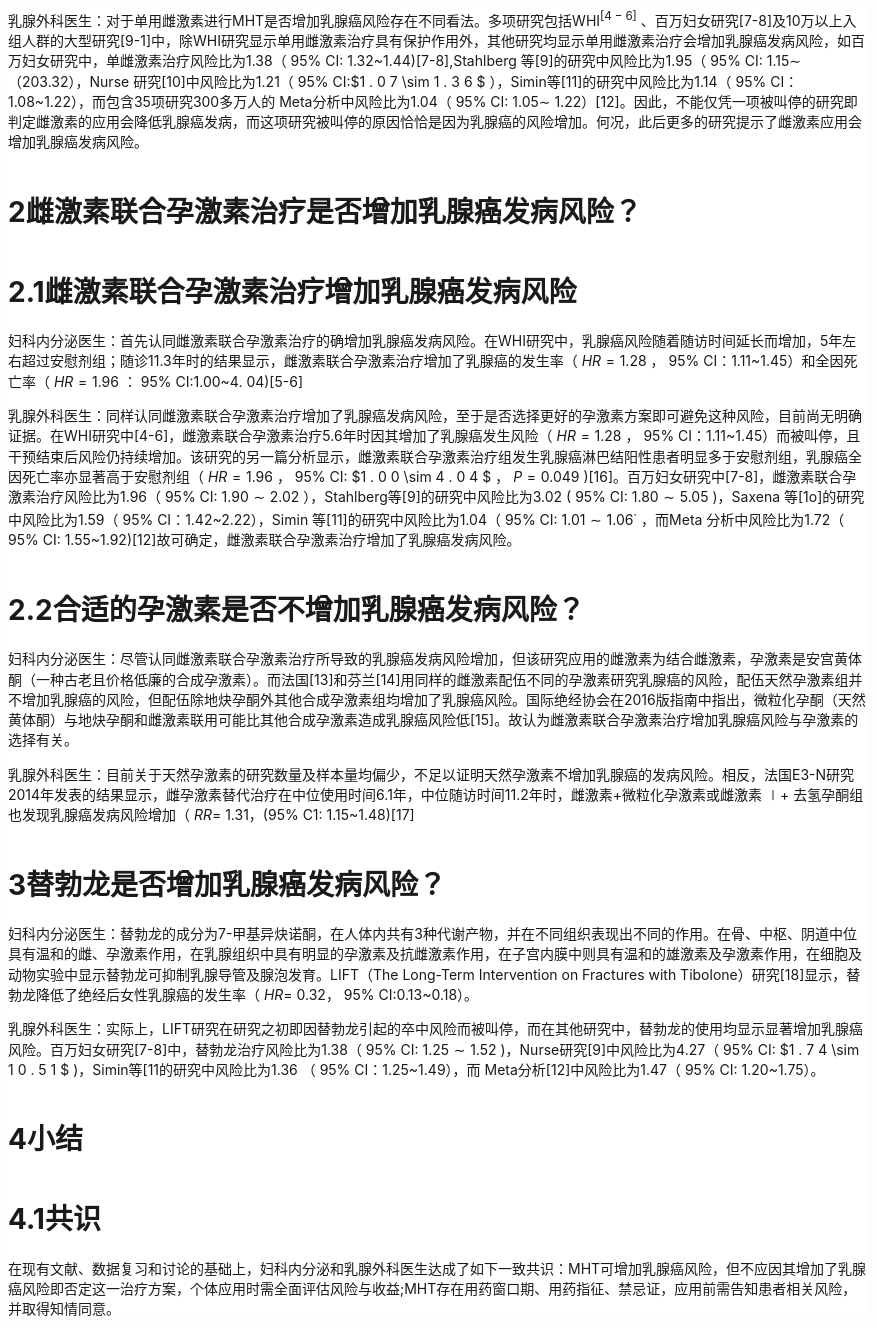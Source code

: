 乳腺外科医生：对于单用雌激素进行MHT是否增加乳腺癌风险存在不同看法。多项研究包括$\mathrm { W H I } ^ { [ 4 - 6 ] }$ 、百万妇女研究[7-8]及10万以上入组人群的大型研究[9-1]中，除WHI研究显示单用雌激素治疗具有保护作用外，其他研究均显示单用雌激素治疗会增加乳腺癌发病风险，如百万妇女研究中，单雌激素治疗风险比为1.38（ $9 5 \%$ CI: 1.32\~1.44)[7-8],Stahlberg 等[9]的研究中风险比为1.95（ $9 5 \%$ CI: $1 . 1 5 \sim$ （203.32），Nurse 研究[10]中风险比为1.21（ $9 5 \%$ CI:$1 . 0 7 \sim 1 . 3 6 \$ ），Simin等[11]的研究中风险比为1.14（ $9 5 \%$ CI：1.08\~1.22），而包含35项研究300多万人的 Meta分析中风险比为1.04（ $9 5 \%$ CI: $1 . 0 5 \sim$ 1.22）[12]。因此，不能仅凭一项被叫停的研究即判定雌激素的应用会降低乳腺癌发病，而这项研究被叫停的原因恰恰是因为乳腺癌的风险增加。何况，此后更多的研究提示了雌激素应用会增加乳腺癌发病风险。

# 2雌激素联合孕激素治疗是否增加乳腺癌发病风险？

# 2.1雌激素联合孕激素治疗增加乳腺癌发病风险

妇科内分泌医生：首先认同雌激素联合孕激素治疗的确增加乳腺癌发病风险。在WHI研究中，乳腺癌风险随着随访时间延长而增加，5年左右超过安慰剂组；随诊11.3年时的结果显示，雌激素联合孕激素治疗增加了乳腺癌的发生率（ $H R = 1 . 2 8$ ， $9 5 \%$ CI：1.11\~1.45）和全因死亡率（ $H R = 1 . 9 6$ ： $9 5 \%$ CI:1.00\~4. 04)[5-6]

乳腺外科医生：同样认同雌激素联合孕激素治疗增加了乳腺癌发病风险，至于是否选择更好的孕激素方案即可避免这种风险，目前尚无明确证据。在WHI研究中[4-6]，雌激素联合孕激素治疗5.6年时因其增加了乳腺癌发生风险（ $H R = 1 . 2 8$ ， $9 5 \%$ CI：1.11\~1.45）而被叫停，且干预结束后风险仍持续增加。该研究的另一篇分析显示，雌激素联合孕激素治疗组发生乳腺癌淋巴结阳性患者明显多于安慰剂组，乳腺癌全因死亡率亦显著高于安慰剂组（ $H R = 1 . 9 6$ ， $9 5 \%$ CI: $1 . 0 0 \sim 4 . 0 4 \$ ， $P = 0 . 0 4 9$ )[16]。百万妇女研究中[7-8]，雌激素联合孕激素治疗风险比为1.96（ $9 5 \%$ CI: $1 . 9 0 \sim 2 . 0 2$ ），Stahlberg等[9]的研究中风险比为3.02 ( $9 5 \%$ CI: $1 . 8 0 \sim 5 . 0 5$ )，Saxena 等[1o]的研究中风险比为1.59（ $9 5 \%$ CI：1.42\~2.22），Simin 等[11]的研究中风险比为1.04（ $9 5 \%$ CI: $1 . 0 1 \sim 1 . 0 6 ^ { \cdot }$ ，而Meta 分析中风险比为1.72（ $9 5 \%$ CI: 1.55\~1.92)[12]故可确定，雌激素联合孕激素治疗增加了乳腺癌发病风险。

# 2.2合适的孕激素是否不增加乳腺癌发病风险？

妇科内分泌医生：尽管认同雌激素联合孕激素治疗所导致的乳腺癌发病风险增加，但该研究应用的雌激素为结合雌激素，孕激素是安宫黄体酮（一种古老且价格低廉的合成孕激素）。而法国[13]和芬兰[14]用同样的雌激素配伍不同的孕激素研究乳腺癌的风险，配伍天然孕激素组并不增加乳腺癌的风险，但配伍除地炔孕酮外其他合成孕激素组均增加了乳腺癌风险。国际绝经协会在2016版指南中指出，微粒化孕酮（天然黄体酮）与地炔孕酮和雌激素联用可能比其他合成孕激素造成乳腺癌风险低[15]。故认为雌激素联合孕激素治疗增加乳腺癌风险与孕激素的选择有关。

乳腺外科医生：目前关于天然孕激素的研究数量及样本量均偏少，不足以证明天然孕激素不增加乳腺癌的发病风险。相反，法国E3-N研究2014年发表的结果显示，雌孕激素替代治疗在中位使用时间6.1年，中位随访时间11.2年时，雌激素+微粒化孕激素或雌激素 $\mid +$ 去氢孕酮组也发现乳腺癌发病风险增加（ $R R =$ 1.31，(95% C1: 1.15\~1.48)[17]

# 3替勃龙是否增加乳腺癌发病风险？

妇科内分泌医生：替勃龙的成分为7-甲基异炔诺酮，在人体内共有3种代谢产物，并在不同组织表现出不同的作用。在骨、中枢、阴道中位具有温和的雌、孕激素作用，在乳腺组织中具有明显的孕激素及抗雌激素作用，在子宫内膜中则具有温和的雄激素及孕激素作用，在细胞及动物实验中显示替勃龙可抑制乳腺导管及腺泡发育。LIFT（The Long-Term Intervention on Fractures with Tibolone）研究[18]显示，替勃龙降低了绝经后女性乳腺癌的发生率（ $H R =$ 0.32， $9 5 \%$ CI:0.13\~0.18）。

乳腺外科医生：实际上，LIFT研究在研究之初即因替勃龙引起的卒中风险而被叫停，而在其他研究中，替勃龙的使用均显示显著增加乳腺癌风险。百万妇女研究[7-8]中，替勃龙治疗风险比为1.38（ $9 5 \%$ CI: $1 . 2 5 \sim 1 . 5 2$ )，Nurse研究[9]中风险比为4.27（ $9 5 \%$ CI: $1 . 7 4 \sim 1 0 . 5 1 \$ )，Simin等[11的研究中风险比为1.36 （ $9 5 \%$ CI：1.25\~1.49），而 Meta分析[12]中风险比为1.47（ $9 5 \%$ CI: 1.20\~1.75）。

# 4小结

# 4.1共识

在现有文献、数据复习和讨论的基础上，妇科内分泌和乳腺外科医生达成了如下一致共识：MHT可增加乳腺癌风险，但不应因其增加了乳腺癌风险即否定这一治疗方案，个体应用时需全面评估风险与收益;MHT存在用药窗口期、用药指征、禁忌证，应用前需告知患者相关风险，并取得知情同意。
